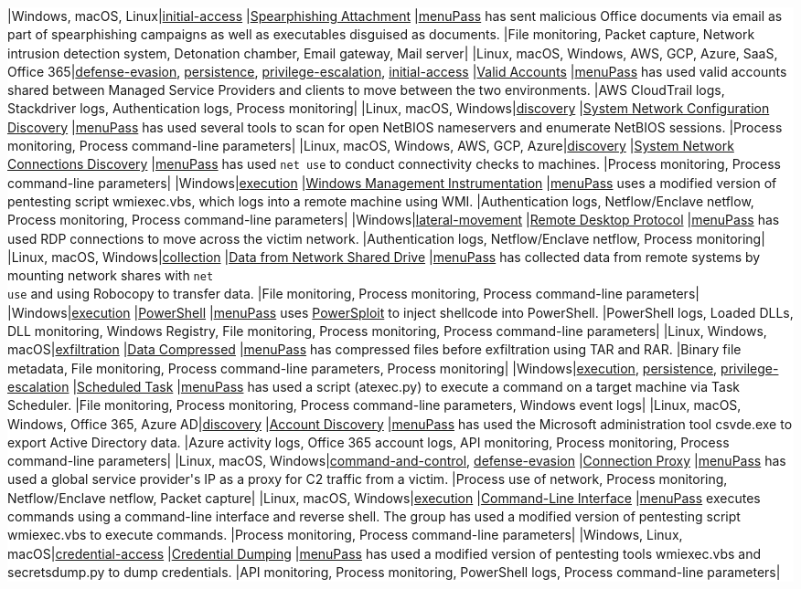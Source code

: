 |Windows, macOS, Linux|[initial-access](https://attack.mitre.org/tactics/initial-access/) |[Spearphishing Attachment](https://attack.mitre.org/techniques/T1193/) |[menuPass](https://attack.mitre.org/groups/G0045) has sent malicious Office documents via email as part of spearphishing campaigns as well as executables disguised as documents. |File monitoring, Packet capture, Network intrusion detection system, Detonation chamber, Email gateway, Mail server|
|Linux, macOS, Windows, AWS, GCP, Azure, SaaS, Office 365|[defense-evasion](https://attack.mitre.org/tactics/defense-evasion/), [persistence](https://attack.mitre.org/tactics/persistence/), [privilege-escalation](https://attack.mitre.org/tactics/privilege-escalation/), [initial-access](https://attack.mitre.org/tactics/initial-access/) |[Valid Accounts](https://attack.mitre.org/techniques/T1078/) |[menuPass](https://attack.mitre.org/groups/G0045) has used valid accounts shared between Managed Service Providers and clients to move between the two environments. |AWS CloudTrail logs, Stackdriver logs, Authentication logs, Process monitoring|
|Linux, macOS, Windows|[discovery](https://attack.mitre.org/tactics/discovery/) |[System Network Configuration Discovery](https://attack.mitre.org/techniques/T1016/) |[menuPass](https://attack.mitre.org/groups/G0045) has used several tools to scan for open NetBIOS nameservers and enumerate NetBIOS sessions. |Process monitoring, Process command-line parameters|
|Linux, macOS, Windows, AWS, GCP, Azure|[discovery](https://attack.mitre.org/tactics/discovery/) |[System Network Connections Discovery](https://attack.mitre.org/techniques/T1049/) |[menuPass](https://attack.mitre.org/groups/G0045) has used <code>net use</code> to conduct connectivity checks to machines. |Process monitoring, Process command-line parameters|
|Windows|[execution](https://attack.mitre.org/tactics/execution/) |[Windows Management Instrumentation](https://attack.mitre.org/techniques/T1047/) |[menuPass](https://attack.mitre.org/groups/G0045) uses a modified version of pentesting script wmiexec.vbs, which logs into a remote machine using WMI. |Authentication logs, Netflow/Enclave netflow, Process monitoring, Process command-line parameters|
|Windows|[lateral-movement](https://attack.mitre.org/tactics/lateral-movement/) |[Remote Desktop Protocol](https://attack.mitre.org/techniques/T1076/) |[menuPass](https://attack.mitre.org/groups/G0045) has used RDP connections to move across the victim network. |Authentication logs, Netflow/Enclave netflow, Process monitoring|
|Linux, macOS, Windows|[collection](https://attack.mitre.org/tactics/collection/) |[Data from Network Shared Drive](https://attack.mitre.org/techniques/T1039/) |[menuPass](https://attack.mitre.org/groups/G0045) has collected data from remote systems by mounting network shares with <code>net use</code> and using Robocopy to transfer data. |File monitoring, Process monitoring, Process command-line parameters|
|Windows|[execution](https://attack.mitre.org/tactics/execution/) |[PowerShell](https://attack.mitre.org/techniques/T1086/) |[menuPass](https://attack.mitre.org/groups/G0045) uses [PowerSploit](https://attack.mitre.org/software/S0194) to inject shellcode into PowerShell. |PowerShell logs, Loaded DLLs, DLL monitoring, Windows Registry, File monitoring, Process monitoring, Process command-line parameters|
|Linux, Windows, macOS|[exfiltration](https://attack.mitre.org/tactics/exfiltration/) |[Data Compressed](https://attack.mitre.org/techniques/T1002/) |[menuPass](https://attack.mitre.org/groups/G0045) has compressed files before exfiltration using TAR and RAR. |Binary file metadata, File monitoring, Process command-line parameters, Process monitoring|
|Windows|[execution](https://attack.mitre.org/tactics/execution/), [persistence](https://attack.mitre.org/tactics/persistence/), [privilege-escalation](https://attack.mitre.org/tactics/privilege-escalation/) |[Scheduled Task](https://attack.mitre.org/techniques/T1053/) |[menuPass](https://attack.mitre.org/groups/G0045) has used a script (atexec.py) to execute a command on a target machine via Task Scheduler. |File monitoring, Process monitoring, Process command-line parameters, Windows event logs|
|Linux, macOS, Windows, Office 365, Azure AD|[discovery](https://attack.mitre.org/tactics/discovery/) |[Account Discovery](https://attack.mitre.org/techniques/T1087/) |[menuPass](https://attack.mitre.org/groups/G0045) has used the Microsoft administration tool csvde.exe to export Active Directory data. |Azure activity logs, Office 365 account logs, API monitoring, Process monitoring, Process command-line parameters|
|Linux, macOS, Windows|[command-and-control](https://attack.mitre.org/tactics/command-and-control/), [defense-evasion](https://attack.mitre.org/tactics/defense-evasion/) |[Connection Proxy](https://attack.mitre.org/techniques/T1090/) |[menuPass](https://attack.mitre.org/groups/G0045) has used a global service provider's IP as a proxy for C2 traffic from a victim. |Process use of network, Process monitoring, Netflow/Enclave netflow, Packet capture|
|Linux, macOS, Windows|[execution](https://attack.mitre.org/tactics/execution/) |[Command-Line Interface](https://attack.mitre.org/techniques/T1059/) |[menuPass](https://attack.mitre.org/groups/G0045) executes commands using a command-line interface and reverse shell. The group has used a modified version of pentesting script wmiexec.vbs to execute commands. |Process monitoring, Process command-line parameters|
|Windows, Linux, macOS|[credential-access](https://attack.mitre.org/tactics/credential-access/) |[Credential Dumping](https://attack.mitre.org/techniques/T1003/) |[menuPass](https://attack.mitre.org/groups/G0045) has used a modified version of pentesting tools wmiexec.vbs and secretsdump.py to dump credentials. |API monitoring, Process monitoring, PowerShell logs, Process command-line parameters|